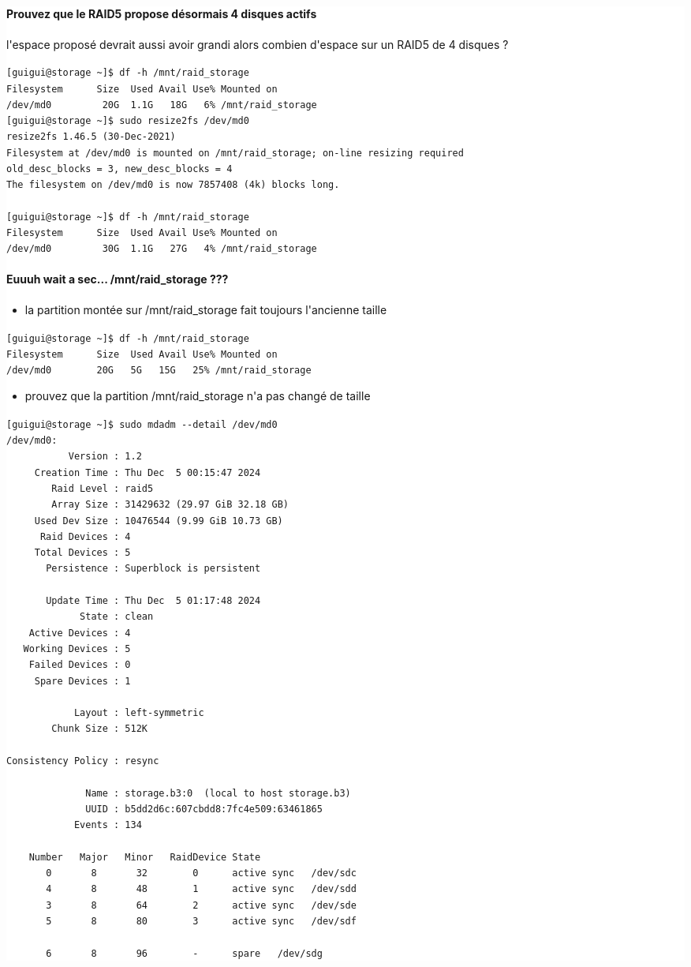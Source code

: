 #### Prouvez que le RAID5 propose désormais 4 disques actifs

l'espace proposé devrait aussi avoir grandi
alors combien d'espace sur un RAID5 de 4 disques ?
```
[guigui@storage ~]$ df -h /mnt/raid_storage
Filesystem      Size  Used Avail Use% Mounted on
/dev/md0         20G  1.1G   18G   6% /mnt/raid_storage
[guigui@storage ~]$ sudo resize2fs /dev/md0
resize2fs 1.46.5 (30-Dec-2021)
Filesystem at /dev/md0 is mounted on /mnt/raid_storage; on-line resizing required
old_desc_blocks = 3, new_desc_blocks = 4
The filesystem on /dev/md0 is now 7857408 (4k) blocks long.

[guigui@storage ~]$ df -h /mnt/raid_storage
Filesystem      Size  Used Avail Use% Mounted on
/dev/md0         30G  1.1G   27G   4% /mnt/raid_storage
```
#### Euuuh wait a sec... /mnt/raid_storage ???

- la partition montée sur /mnt/raid_storage fait toujours l'ancienne taille
```
[guigui@storage ~]$ df -h /mnt/raid_storage
Filesystem      Size  Used Avail Use% Mounted on
/dev/md0        20G   5G   15G   25% /mnt/raid_storage
```
- prouvez que la partition /mnt/raid_storage n'a pas changé de taille
```
[guigui@storage ~]$ sudo mdadm --detail /dev/md0
/dev/md0:
           Version : 1.2
     Creation Time : Thu Dec  5 00:15:47 2024
        Raid Level : raid5
        Array Size : 31429632 (29.97 GiB 32.18 GB)
     Used Dev Size : 10476544 (9.99 GiB 10.73 GB)
      Raid Devices : 4
     Total Devices : 5
       Persistence : Superblock is persistent

       Update Time : Thu Dec  5 01:17:48 2024
             State : clean
    Active Devices : 4
   Working Devices : 5
    Failed Devices : 0
     Spare Devices : 1

            Layout : left-symmetric
        Chunk Size : 512K

Consistency Policy : resync

              Name : storage.b3:0  (local to host storage.b3)
              UUID : b5dd2d6c:607cbdd8:7fc4e509:63461865
            Events : 134

    Number   Major   Minor   RaidDevice State
       0       8       32        0      active sync   /dev/sdc
       4       8       48        1      active sync   /dev/sdd
       3       8       64        2      active sync   /dev/sde
       5       8       80        3      active sync   /dev/sdf

       6       8       96        -      spare   /dev/sdg
```